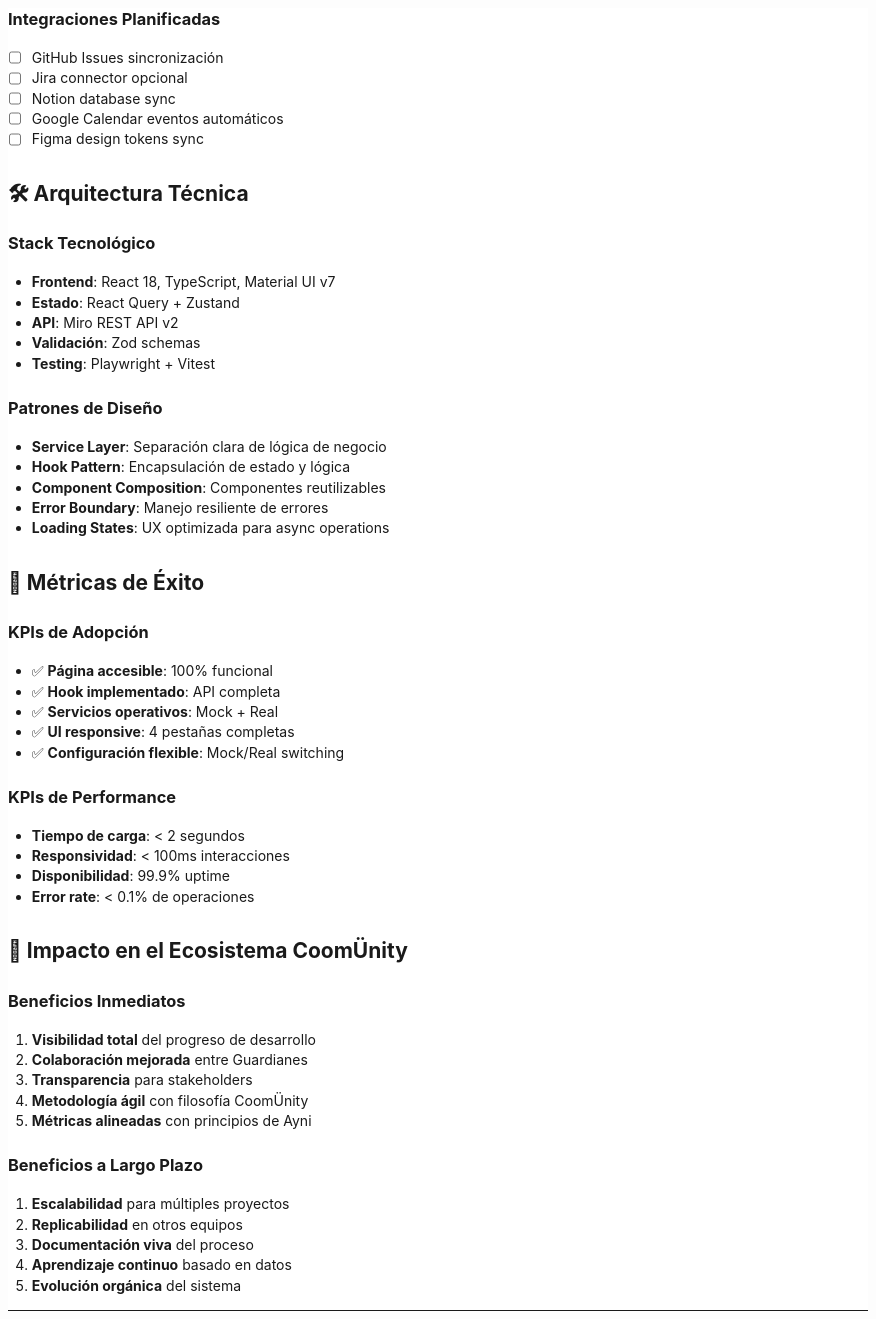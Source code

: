 ### Integraciones Planificadas
- [ ] GitHub Issues sincronización
- [ ] Jira connector opcional
- [ ] Notion database sync
- [ ] Google Calendar eventos automáticos
- [ ] Figma design tokens sync

## 🛠️ Arquitectura Técnica

### Stack Tecnológico
- **Frontend**: React 18, TypeScript, Material UI v7
- **Estado**: React Query + Zustand
- **API**: Miro REST API v2
- **Validación**: Zod schemas
- **Testing**: Playwright + Vitest

### Patrones de Diseño
- **Service Layer**: Separación clara de lógica de negocio
- **Hook Pattern**: Encapsulación de estado y lógica
- **Component Composition**: Componentes reutilizables
- **Error Boundary**: Manejo resiliente de errores
- **Loading States**: UX optimizada para async operations

## 🎯 Métricas de Éxito

### KPIs de Adopción
- ✅ **Página accesible**: 100% funcional
- ✅ **Hook implementado**: API completa
- ✅ **Servicios operativos**: Mock + Real
- ✅ **UI responsive**: 4 pestañas completas
- ✅ **Configuración flexible**: Mock/Real switching

### KPIs de Performance
- **Tiempo de carga**: < 2 segundos
- **Responsividad**: < 100ms interacciones
- **Disponibilidad**: 99.9% uptime
- **Error rate**: < 0.1% de operaciones

## 🌟 Impacto en el Ecosistema CoomÜnity

### Beneficios Inmediatos
1. **Visibilidad total** del progreso de desarrollo
2. **Colaboración mejorada** entre Guardianes
3. **Transparencia** para stakeholders
4. **Metodología ágil** con filosofía CoomÜnity
5. **Métricas alineadas** con principios de Ayni

### Beneficios a Largo Plazo
1. **Escalabilidad** para múltiples proyectos
2. **Replicabilidad** en otros equipos
3. **Documentación viva** del proceso
4. **Aprendizaje continuo** basado en datos
5. **Evolución orgánica** del sistema

---